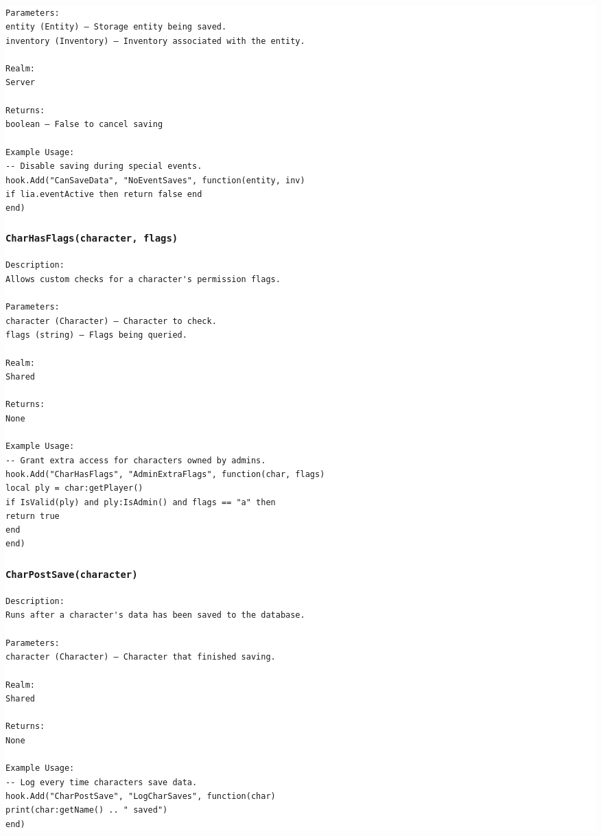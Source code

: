     Parameters:
    entity (Entity) – Storage entity being saved.
    inventory (Inventory) – Inventory associated with the entity.
    
    Realm:
    Server
    
    Returns:
    boolean – False to cancel saving
    
    Example Usage:
    -- Disable saving during special events.
    hook.Add("CanSaveData", "NoEventSaves", function(entity, inv)
    if lia.eventActive then return false end
    end)

### `CharHasFlags(character, flags)`

    
    Description:
    Allows custom checks for a character's permission flags.
    
    Parameters:
    character (Character) – Character to check.
    flags (string) – Flags being queried.
    
    Realm:
    Shared
    
    Returns:
    None
    
    Example Usage:
    -- Grant extra access for characters owned by admins.
    hook.Add("CharHasFlags", "AdminExtraFlags", function(char, flags)
    local ply = char:getPlayer()
    if IsValid(ply) and ply:IsAdmin() and flags == "a" then
    return true
    end
    end)

### `CharPostSave(character)`

    
    Description:
    Runs after a character's data has been saved to the database.
    
    Parameters:
    character (Character) – Character that finished saving.
    
    Realm:
    Shared
    
    Returns:
    None
    
    Example Usage:
    -- Log every time characters save data.
    hook.Add("CharPostSave", "LogCharSaves", function(char)
    print(char:getName() .. " saved")
    end)
